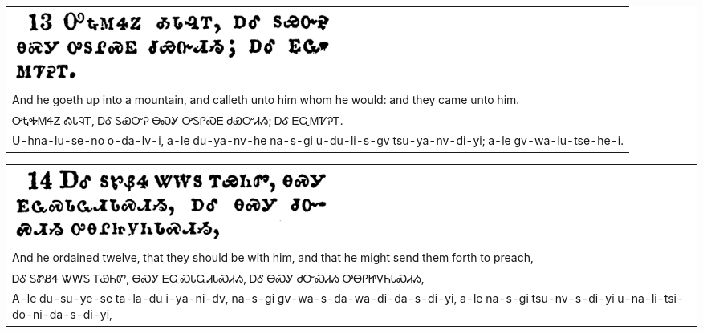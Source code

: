 <table>
<tbody>
<tr class="odd">
<td><a href="020313.png"><img src="020313.png" width="400" /></a></td>
</tr>
<tr class="even">
<td>And he goeth up into a mountain, and calleth unto him whom he would: and they came unto him.</td>
</tr>
<tr class="odd">
<td>ᎤᎿᎭᎷᏎᏃ ᎣᏓᎸᎢ, ᎠᎴ ᏚᏯᏅᎮ ᎾᏍᎩ ᎤᏚᎵᏍᎬ ᏧᏯᏅᏗᏱ; ᎠᎴ ᎬᏩᎷᏤᎮᎢ.</td>
</tr>
<tr class="even">
<td>U-hna-lu-se-no o-da-lv-i, a-le du-ya-nv-he na-s-gi u-du-li-s-gv tsu-ya-nv-di-yi; a-le gv-wa-lu-tse-he-i.</td>
</tr>
</tbody>
</table>

<table>
<tbody>
<tr class="odd">
<td><a href="020314.png"><img src="020314.png" width="400" /></a></td>
</tr>
<tr class="even">
<td>And he ordained twelve, that they should be with him, and that he might send them forth to preach,</td>
</tr>
<tr class="odd">
<td>ᎠᎴ ᏚᏑᏰᏎ ᏔᎳᏚ ᎢᏯᏂᏛ, ᎾᏍᎩ ᎬᏩᏍᏓᏩᏗᏓᏍᏗᏱ, ᎠᎴ ᎾᏍᎩ ᏧᏅᏍᏗᏱ ᎤᎾᎵᏥᏙᏂᏓᏍᏗᏱ,</td>
</tr>
<tr class="even">
<td>A-le du-su-ye-se ta-la-du i-ya-ni-dv, na-s-gi gv-wa-s-da-wa-di-da-s-di-yi, a-le na-s-gi tsu-nv-s-di-yi u-na-li-tsi-do-ni-da-s-di-yi,</td>
</tr>
</tbody>
</table>
